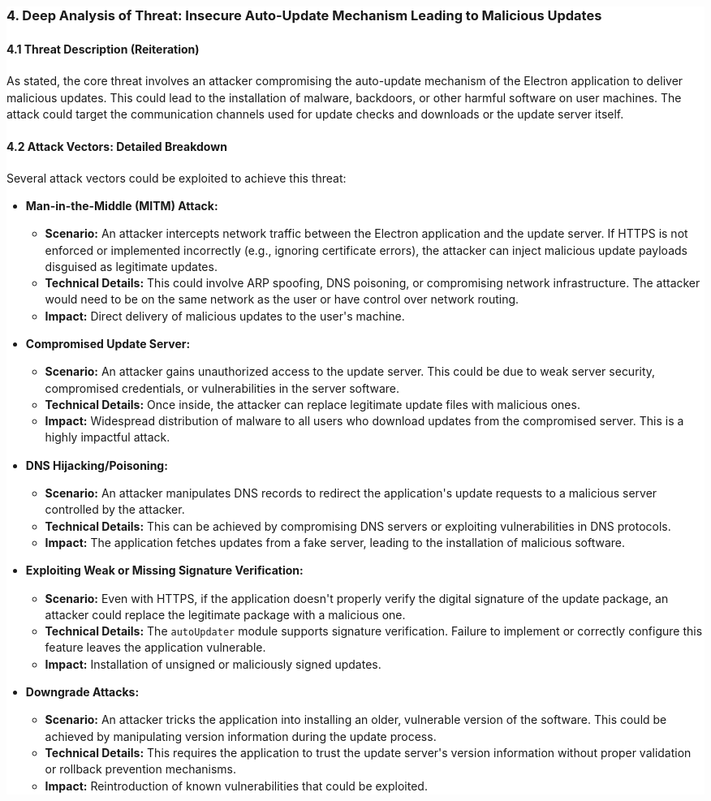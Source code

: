 ### 4. Deep Analysis of Threat: Insecure Auto-Update Mechanism Leading to Malicious Updates

#### 4.1 Threat Description (Reiteration)

As stated, the core threat involves an attacker compromising the auto-update mechanism of the Electron application to deliver malicious updates. This could lead to the installation of malware, backdoors, or other harmful software on user machines. The attack could target the communication channels used for update checks and downloads or the update server itself.

#### 4.2 Attack Vectors: Detailed Breakdown

Several attack vectors could be exploited to achieve this threat:

*   **Man-in-the-Middle (MITM) Attack:**
    *   **Scenario:** An attacker intercepts network traffic between the Electron application and the update server. If HTTPS is not enforced or implemented incorrectly (e.g., ignoring certificate errors), the attacker can inject malicious update payloads disguised as legitimate updates.
    *   **Technical Details:** This could involve ARP spoofing, DNS poisoning, or compromising network infrastructure. The attacker would need to be on the same network as the user or have control over network routing.
    *   **Impact:** Direct delivery of malicious updates to the user's machine.

*   **Compromised Update Server:**
    *   **Scenario:** An attacker gains unauthorized access to the update server. This could be due to weak server security, compromised credentials, or vulnerabilities in the server software.
    *   **Technical Details:** Once inside, the attacker can replace legitimate update files with malicious ones.
    *   **Impact:** Widespread distribution of malware to all users who download updates from the compromised server. This is a highly impactful attack.

*   **DNS Hijacking/Poisoning:**
    *   **Scenario:** An attacker manipulates DNS records to redirect the application's update requests to a malicious server controlled by the attacker.
    *   **Technical Details:** This can be achieved by compromising DNS servers or exploiting vulnerabilities in DNS protocols.
    *   **Impact:** The application fetches updates from a fake server, leading to the installation of malicious software.

*   **Exploiting Weak or Missing Signature Verification:**
    *   **Scenario:** Even with HTTPS, if the application doesn't properly verify the digital signature of the update package, an attacker could replace the legitimate package with a malicious one.
    *   **Technical Details:** The `autoUpdater` module supports signature verification. Failure to implement or correctly configure this feature leaves the application vulnerable.
    *   **Impact:** Installation of unsigned or maliciously signed updates.

*   **Downgrade Attacks:**
    *   **Scenario:** An attacker tricks the application into installing an older, vulnerable version of the software. This could be achieved by manipulating version information during the update process.
    *   **Technical Details:** This requires the application to trust the update server's version information without proper validation or rollback prevention mechanisms.
    *   **Impact:** Reintroduction of known vulnerabilities that could be exploited.
